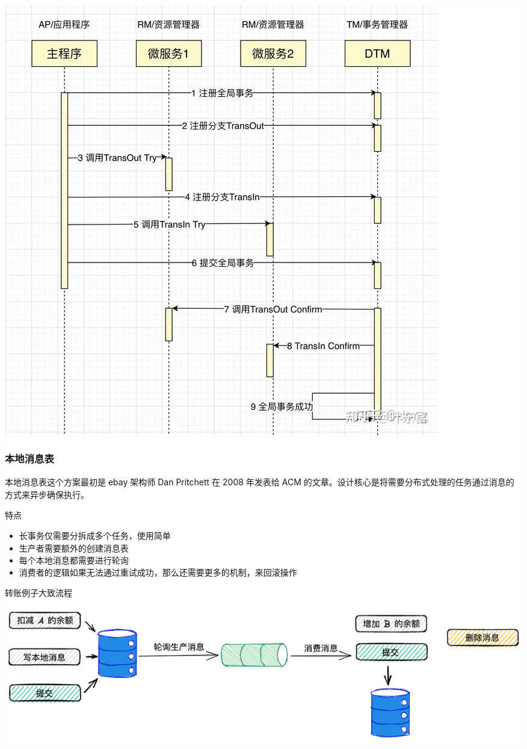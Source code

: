 ![图片](./../img/distributed_transaction_09.png)

### 本地消息表

本地消息表这个方案最初是 ebay 架构师 Dan Pritchett 在 2008 年发表给 ACM 的文章。设计核心是将需要分布式处理的任务通过消息的方式来异步确保执行。

特点

* 长事务仅需要分拆成多个任务，使用简单
* 生产者需要额外的创建消息表
* 每个本地消息都需要进行轮询
* 消费者的逻辑如果无法通过重试成功，那么还需要更多的机制，来回滚操作

转账例子大致流程

![图片](./../img/distributed_transaction_10.png)
